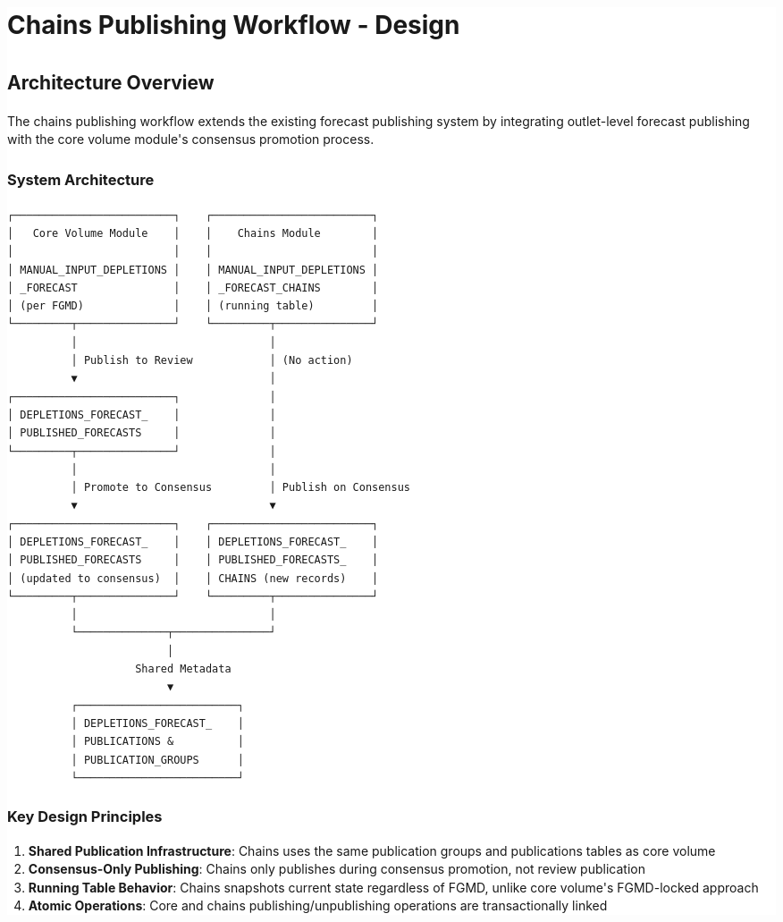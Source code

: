# Chains Publishing Workflow - Design

## Architecture Overview

The chains publishing workflow extends the existing forecast publishing system by integrating outlet-level forecast publishing with the core volume module's consensus promotion process.

### System Architecture

```
┌─────────────────────────┐    ┌─────────────────────────┐
│   Core Volume Module    │    │    Chains Module        │
│                         │    │                         │
│ MANUAL_INPUT_DEPLETIONS │    │ MANUAL_INPUT_DEPLETIONS │
│ _FORECAST               │    │ _FORECAST_CHAINS        │
│ (per FGMD)              │    │ (running table)         │
└─────────┬───────────────┘    └─────────┬───────────────┘
          │                              │
          │ Publish to Review            │ (No action)
          ▼                              │
┌─────────────────────────┐              │
│ DEPLETIONS_FORECAST_    │              │
│ PUBLISHED_FORECASTS     │              │
└─────────┬───────────────┘              │
          │                              │
          │ Promote to Consensus         │ Publish on Consensus
          ▼                              ▼
┌─────────────────────────┐    ┌─────────────────────────┐
│ DEPLETIONS_FORECAST_    │    │ DEPLETIONS_FORECAST_    │
│ PUBLISHED_FORECASTS     │    │ PUBLISHED_FORECASTS_    │
│ (updated to consensus)  │    │ CHAINS (new records)    │
└─────────┬───────────────┘    └─────────┬───────────────┘
          │                              │
          └──────────────┬───────────────┘
                         │
                    Shared Metadata
                         ▼
          ┌─────────────────────────┐
          │ DEPLETIONS_FORECAST_    │
          │ PUBLICATIONS &          │
          │ PUBLICATION_GROUPS      │
          └─────────────────────────┘
```

### Key Design Principles

1. **Shared Publication Infrastructure**: Chains uses the same publication groups and publications tables as core volume
2. **Consensus-Only Publishing**: Chains only publishes during consensus promotion, not review publication
3. **Running Table Behavior**: Chains snapshots current state regardless of FGMD, unlike core volume's FGMD-locked approach
4. **Atomic Operations**: Core and chains publishing/unpublishing operations are transactionally linked
